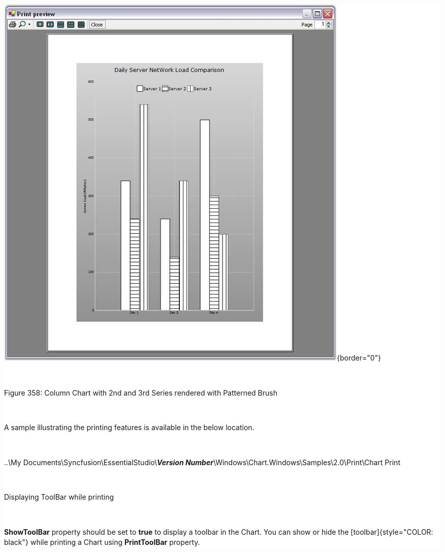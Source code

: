![](ImagesExt/image84_384.jpg){border="0"}

 

Figure 358: Column Chart with 2nd and 3rd Series rendered with Patterned Brush

 

A sample illustrating the printing features is available in the below location.

 

..\\My Documents\\Syncfusion\\EssentialStudio\\***Version Number***\\Windows\\Chart.Windows\\Samples\\2.0\\Print\\Chart Print

 

Displaying ToolBar while printing

 

**ShowToolBar** property should be set to **true** to display a toolbar in the Chart. You can show or hide the [toolbar]{style="COLOR: black"} while printing a Chart using **PrintToolBar** property.
